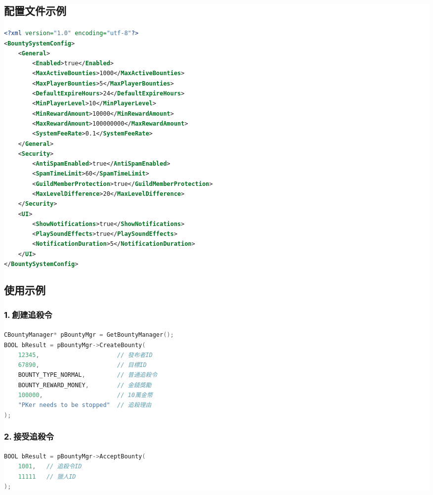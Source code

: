 ## 配置文件示例

```xml
<?xml version="1.0" encoding="utf-8"?>
<BountySystemConfig>
    <General>
        <Enabled>true</Enabled>
        <MaxActiveBounties>1000</MaxActiveBounties>
        <MaxPlayerBounties>5</MaxPlayerBounties>
        <DefaultExpireHours>24</DefaultExpireHours>
        <MinPlayerLevel>10</MinPlayerLevel>
        <MinRewardAmount>10000</MinRewardAmount>
        <MaxRewardAmount>100000000</MaxRewardAmount>
        <SystemFeeRate>0.1</SystemFeeRate>
    </General>
    <Security>
        <AntiSpamEnabled>true</AntiSpamEnabled>
        <SpamTimeLimit>60</SpamTimeLimit>
        <GuildMemberProtection>true</GuildMemberProtection>
        <MaxLevelDifference>20</MaxLevelDifference>
    </Security>
    <UI>
        <ShowNotifications>true</ShowNotifications>
        <PlaySoundEffects>true</PlaySoundEffects>
        <NotificationDuration>5</NotificationDuration>
    </UI>
</BountySystemConfig>
```

## 使用示例

### 1. 創建追殺令
```cpp
CBountyManager* pBountyMgr = GetBountyManager();
BOOL bResult = pBountyMgr->CreateBounty(
    12345,                      // 發布者ID
    67890,                      // 目標ID
    BOUNTY_TYPE_NORMAL,         // 普通追殺令
    BOUNTY_REWARD_MONEY,        // 金錢獎勵
    100000,                     // 10萬金幣
    "PKer needs to be stopped"  // 追殺理由
);
```

### 2. 接受追殺令
```cpp
BOOL bResult = pBountyMgr->AcceptBounty(
    1001,   // 追殺令ID
    11111   // 獵人ID
);
```
